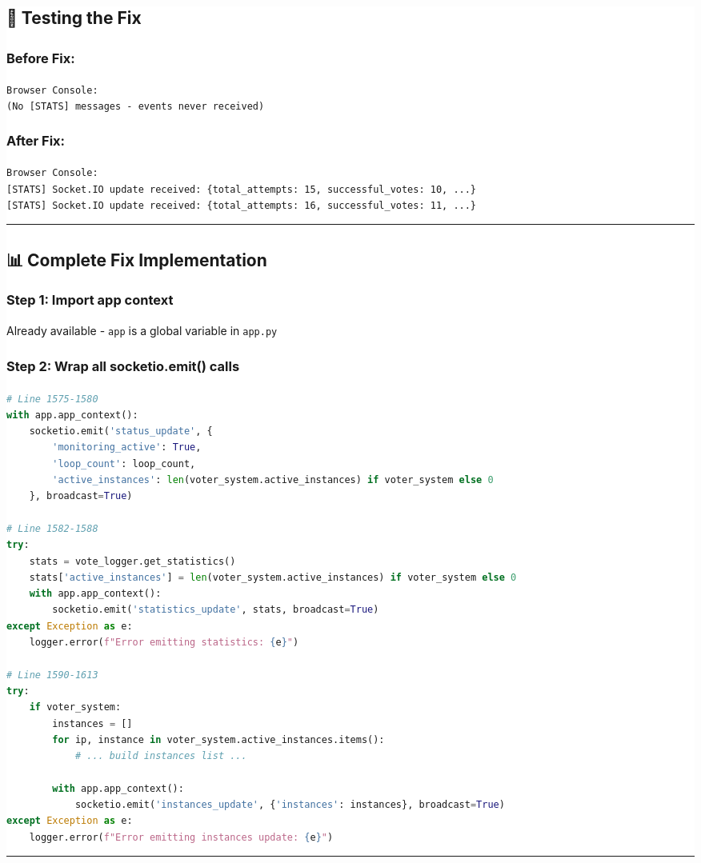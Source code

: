 ## 🎯 **Testing the Fix**

### **Before Fix:**
```
Browser Console:
(No [STATS] messages - events never received)
```

### **After Fix:**
```
Browser Console:
[STATS] Socket.IO update received: {total_attempts: 15, successful_votes: 10, ...}
[STATS] Socket.IO update received: {total_attempts: 16, successful_votes: 11, ...}
```

---

## 📊 **Complete Fix Implementation**

### **Step 1: Import app context**

Already available - `app` is a global variable in `app.py`

### **Step 2: Wrap all socketio.emit() calls**

```python
# Line 1575-1580
with app.app_context():
    socketio.emit('status_update', {
        'monitoring_active': True,
        'loop_count': loop_count,
        'active_instances': len(voter_system.active_instances) if voter_system else 0
    }, broadcast=True)

# Line 1582-1588
try:
    stats = vote_logger.get_statistics()
    stats['active_instances'] = len(voter_system.active_instances) if voter_system else 0
    with app.app_context():
        socketio.emit('statistics_update', stats, broadcast=True)
except Exception as e:
    logger.error(f"Error emitting statistics: {e}")

# Line 1590-1613
try:
    if voter_system:
        instances = []
        for ip, instance in voter_system.active_instances.items():
            # ... build instances list ...
        
        with app.app_context():
            socketio.emit('instances_update', {'instances': instances}, broadcast=True)
except Exception as e:
    logger.error(f"Error emitting instances update: {e}")
```

---